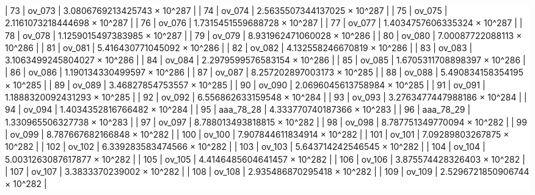 | 73 | ov_073 | 3.0806769213425743 × 10^287 |
| 74 | ov_074 | 2.5635507344137025 × 10^287 |
| 75 | ov_075 | 2.1161073218444698 × 10^287 |
| 76 | ov_076 | 1.7315451559688728 × 10^287 |
| 77 | ov_077 | 1.4034757606335324 × 10^287 |
| 78 | ov_078 | 1.1259015497383985 × 10^287 |
| 79 | ov_079 | 8.931962471060028 × 10^286 |
| 80 | ov_080 | 7.00087722088113 × 10^286 |
| 81 | ov_081 | 5.416430771045092 × 10^286 |
| 82 | ov_082 | 4.132558246670819 × 10^286 |
| 83 | ov_083 | 3.1063499245804027 × 10^286 |
| 84 | ov_084 | 2.2979599576583154 × 10^286 |
| 85 | ov_085 | 1.6705311708898397 × 10^286 |
| 86 | ov_086 | 1.190134330499597 × 10^286 |
| 87 | ov_087 | 8.257202897003173 × 10^285 |
| 88 | ov_088 | 5.490834158354195 × 10^285 |
| 89 | ov_089 | 3.46827854753557 × 10^285 |
| 90 | ov_090 | 2.0696045613758984 × 10^285 |
| 91 | ov_091 | 1.1888320092431293 × 10^285 |
| 92 | ov_092 | 6.556862633159548 × 10^284 |
| 93 | ov_093 | 3.2763477447988186 × 10^284 |
| 94 | ov_094 | 1.4034352816766482 × 10^284 |
| 95 | aaa_78_28 | 4.333770740187366 × 10^283 |
| 96 | aaa_78_29 | 1.330965506327738 × 10^283 |
| 97 | ov_097 | 8.788013493818815 × 10^282 |
| 98 | ov_098 | 8.787751349770094 × 10^282 |
| 99 | ov_099 | 8.787667682166848 × 10^282 |
| 100 | ov_100 | 7.907844611834914 × 10^282 |
| 101 | ov_101 | 7.09289803267875 × 10^282 |
| 102 | ov_102 | 6.339283583474566 × 10^282 |
| 103 | ov_103 | 5.643714242546545 × 10^282 |
| 104 | ov_104 | 5.0031263087617877 × 10^282 |
| 105 | ov_105 | 4.4146485604641457 × 10^282 |
| 106 | ov_106 | 3.875574428326403 × 10^282 |
| 107 | ov_107 | 3.3833370239002 × 10^282 |
| 108 | ov_108 | 2.935486870295418 × 10^282 |
| 109 | ov_109 | 2.5296721850906744 × 10^282 |